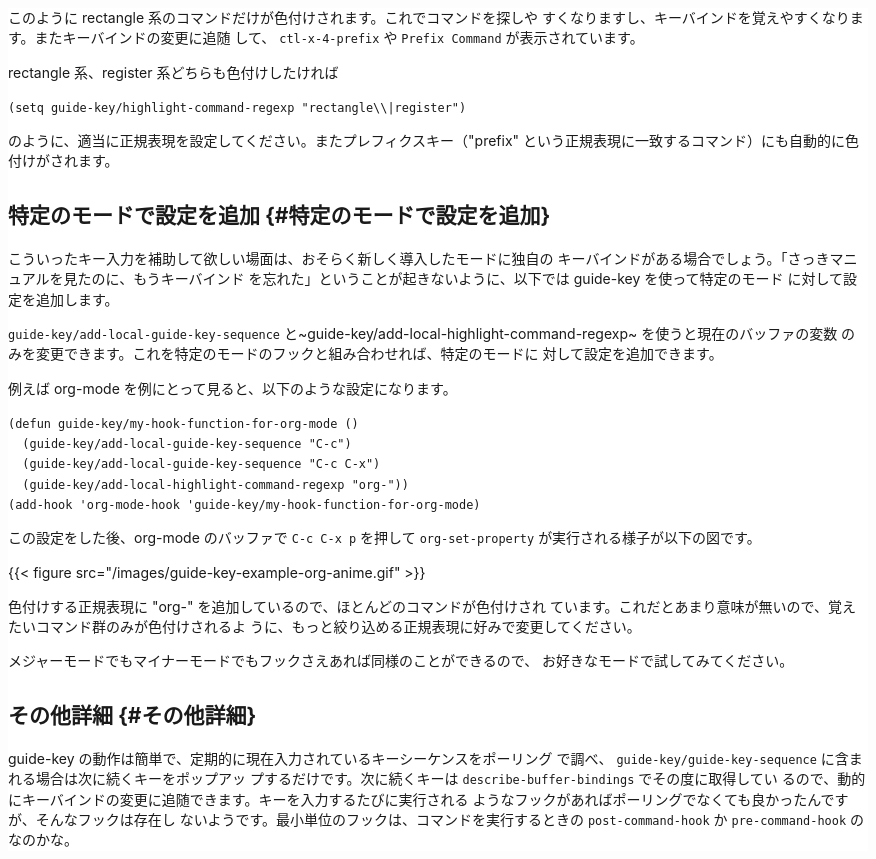このように rectangle 系のコマンドだけが色付けされます。これでコマンドを探しや
すくなりますし、キーバインドを覚えやすくなります。またキーバインドの変更に追随
して、 `ctl-x-4-prefix` や `Prefix Command` が表示されています。

rectangle 系、register 系どちらも色付けしたければ

```emacs-lisp
(setq guide-key/highlight-command-regexp "rectangle\\|register")
```

のように、適当に正規表現を設定してください。またプレフィクスキー（"prefix"
という正規表現に一致するコマンド）にも自動的に色付けがされます。


## 特定のモードで設定を追加 {#特定のモードで設定を追加}

こういったキー入力を補助して欲しい場面は、おそらく新しく導入したモードに独自の
キーバインドがある場合でしょう。「さっきマニュアルを見たのに、もうキーバインド
を忘れた」ということが起きないように、以下では guide-key を使って特定のモード
に対して設定を追加します。

`guide-key/add-local-guide-key-sequence`
と~guide-key/add-local-highlight-command-regexp~ を使うと現在のバッファの変数
のみを変更できます。これを特定のモードのフックと組み合わせれば、特定のモードに
対して設定を追加できます。

例えば org-mode を例にとって見ると、以下のような設定になります。

```emacs-lisp
(defun guide-key/my-hook-function-for-org-mode ()
  (guide-key/add-local-guide-key-sequence "C-c")
  (guide-key/add-local-guide-key-sequence "C-c C-x")
  (guide-key/add-local-highlight-command-regexp "org-"))
(add-hook 'org-mode-hook 'guide-key/my-hook-function-for-org-mode)
```

この設定をした後、org-mode のバッファで `C-c C-x p` を押して
`org-set-property` が実行される様子が以下の図です。

{{< figure src="/images/guide-key-example-org-anime.gif" >}}

色付けする正規表現に "org-" を追加しているので、ほとんどのコマンドが色付けされ
ています。これだとあまり意味が無いので、覚えたいコマンド群のみが色付けされるよ
うに、もっと絞り込める正規表現に好みで変更してください。

メジャーモードでもマイナーモードでもフックさえあれば同様のことができるので、
お好きなモードで試してみてください。


## その他詳細 {#その他詳細}

guide-key の動作は簡単で、定期的に現在入力されているキーシーケンスをポーリング
で調べ、 `guide-key/guide-key-sequence` に含まれる場合は次に続くキーをポップアッ
プするだけです。次に続くキーは `describe-buffer-bindings` でその度に取得してい
るので、動的にキーバインドの変更に追随できます。キーを入力するたびに実行される
ようなフックがあればポーリングでなくても良かったんですが、そんなフックは存在し
ないようです。最小単位のフックは、コマンドを実行するときの
`post-command-hook` か `pre-command-hook` のなのかな。
